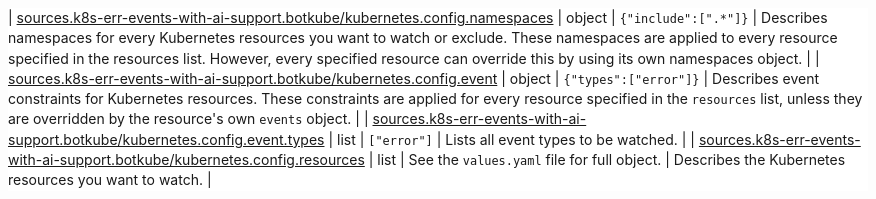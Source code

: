 | [sources.k8s-err-events-with-ai-support.botkube/kubernetes.config.namespaces](https://github.com/kubeshop/botkube/blob/release-1.5/helm/botkube/values.yaml#L495)                             | object | `{"include":[".*"]}`                                                                                                                                                                                                                                                                                                                                                                                                                                                                                                                                                                                                         | Describes namespaces for every Kubernetes resources you want to watch or exclude. These namespaces are applied to every resource specified in the resources list. However, every specified resource can override this by using its own namespaces object.                                                                                                                                                                                                          |
| [sources.k8s-err-events-with-ai-support.botkube/kubernetes.config.event](https://github.com/kubeshop/botkube/blob/release-1.5/helm/botkube/values.yaml#L499)                                  | object | `{"types":["error"]}`                                                                                                                                                                                                                                                                                                                                                                                                                                                                                                                                                                                                        | Describes event constraints for Kubernetes resources. These constraints are applied for every resource specified in the `resources` list, unless they are overridden by the resource's own `events` object.                                                                                                                                                                                                                                                        |
| [sources.k8s-err-events-with-ai-support.botkube/kubernetes.config.event.types](https://github.com/kubeshop/botkube/blob/release-1.5/helm/botkube/values.yaml#L501)                            | list   | `["error"]`                                                                                                                                                                                                                                                                                                                                                                                                                                                                                                                                                                                                                  | Lists all event types to be watched.                                                                                                                                                                                                                                                                                                                                                                                                                               |
| [sources.k8s-err-events-with-ai-support.botkube/kubernetes.config.resources](https://github.com/kubeshop/botkube/blob/release-1.5/helm/botkube/values.yaml#L506)                              | list   | See the `values.yaml` file for full object.                                                                                                                                                                                                                                                                                                                                                                                                                                                                                                                                                                                  | Describes the Kubernetes resources you want to watch.                                                                                                                                                                                                                                                                                                                                                                                                              |
